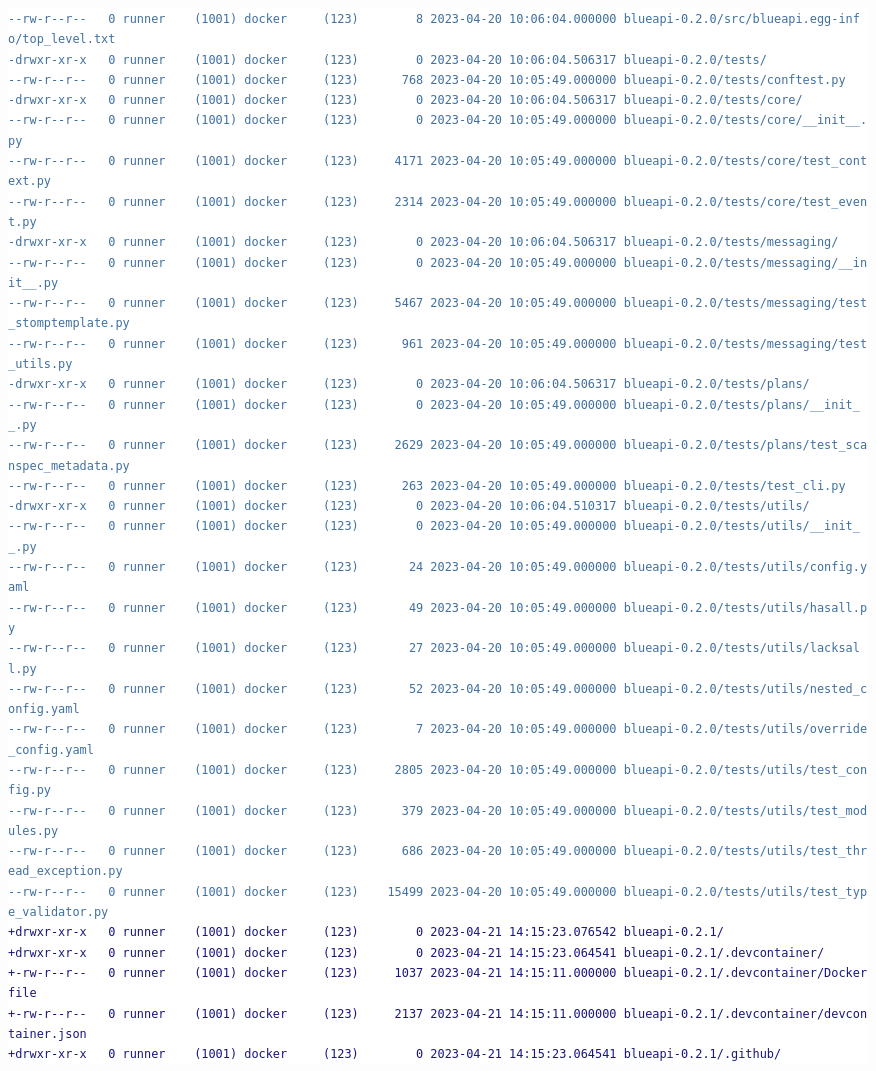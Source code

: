 ```diff
--rw-r--r--   0 runner    (1001) docker     (123)        8 2023-04-20 10:06:04.000000 blueapi-0.2.0/src/blueapi.egg-info/top_level.txt
-drwxr-xr-x   0 runner    (1001) docker     (123)        0 2023-04-20 10:06:04.506317 blueapi-0.2.0/tests/
--rw-r--r--   0 runner    (1001) docker     (123)      768 2023-04-20 10:05:49.000000 blueapi-0.2.0/tests/conftest.py
-drwxr-xr-x   0 runner    (1001) docker     (123)        0 2023-04-20 10:06:04.506317 blueapi-0.2.0/tests/core/
--rw-r--r--   0 runner    (1001) docker     (123)        0 2023-04-20 10:05:49.000000 blueapi-0.2.0/tests/core/__init__.py
--rw-r--r--   0 runner    (1001) docker     (123)     4171 2023-04-20 10:05:49.000000 blueapi-0.2.0/tests/core/test_context.py
--rw-r--r--   0 runner    (1001) docker     (123)     2314 2023-04-20 10:05:49.000000 blueapi-0.2.0/tests/core/test_event.py
-drwxr-xr-x   0 runner    (1001) docker     (123)        0 2023-04-20 10:06:04.506317 blueapi-0.2.0/tests/messaging/
--rw-r--r--   0 runner    (1001) docker     (123)        0 2023-04-20 10:05:49.000000 blueapi-0.2.0/tests/messaging/__init__.py
--rw-r--r--   0 runner    (1001) docker     (123)     5467 2023-04-20 10:05:49.000000 blueapi-0.2.0/tests/messaging/test_stomptemplate.py
--rw-r--r--   0 runner    (1001) docker     (123)      961 2023-04-20 10:05:49.000000 blueapi-0.2.0/tests/messaging/test_utils.py
-drwxr-xr-x   0 runner    (1001) docker     (123)        0 2023-04-20 10:06:04.506317 blueapi-0.2.0/tests/plans/
--rw-r--r--   0 runner    (1001) docker     (123)        0 2023-04-20 10:05:49.000000 blueapi-0.2.0/tests/plans/__init__.py
--rw-r--r--   0 runner    (1001) docker     (123)     2629 2023-04-20 10:05:49.000000 blueapi-0.2.0/tests/plans/test_scanspec_metadata.py
--rw-r--r--   0 runner    (1001) docker     (123)      263 2023-04-20 10:05:49.000000 blueapi-0.2.0/tests/test_cli.py
-drwxr-xr-x   0 runner    (1001) docker     (123)        0 2023-04-20 10:06:04.510317 blueapi-0.2.0/tests/utils/
--rw-r--r--   0 runner    (1001) docker     (123)        0 2023-04-20 10:05:49.000000 blueapi-0.2.0/tests/utils/__init__.py
--rw-r--r--   0 runner    (1001) docker     (123)       24 2023-04-20 10:05:49.000000 blueapi-0.2.0/tests/utils/config.yaml
--rw-r--r--   0 runner    (1001) docker     (123)       49 2023-04-20 10:05:49.000000 blueapi-0.2.0/tests/utils/hasall.py
--rw-r--r--   0 runner    (1001) docker     (123)       27 2023-04-20 10:05:49.000000 blueapi-0.2.0/tests/utils/lacksall.py
--rw-r--r--   0 runner    (1001) docker     (123)       52 2023-04-20 10:05:49.000000 blueapi-0.2.0/tests/utils/nested_config.yaml
--rw-r--r--   0 runner    (1001) docker     (123)        7 2023-04-20 10:05:49.000000 blueapi-0.2.0/tests/utils/override_config.yaml
--rw-r--r--   0 runner    (1001) docker     (123)     2805 2023-04-20 10:05:49.000000 blueapi-0.2.0/tests/utils/test_config.py
--rw-r--r--   0 runner    (1001) docker     (123)      379 2023-04-20 10:05:49.000000 blueapi-0.2.0/tests/utils/test_modules.py
--rw-r--r--   0 runner    (1001) docker     (123)      686 2023-04-20 10:05:49.000000 blueapi-0.2.0/tests/utils/test_thread_exception.py
--rw-r--r--   0 runner    (1001) docker     (123)    15499 2023-04-20 10:05:49.000000 blueapi-0.2.0/tests/utils/test_type_validator.py
+drwxr-xr-x   0 runner    (1001) docker     (123)        0 2023-04-21 14:15:23.076542 blueapi-0.2.1/
+drwxr-xr-x   0 runner    (1001) docker     (123)        0 2023-04-21 14:15:23.064541 blueapi-0.2.1/.devcontainer/
+-rw-r--r--   0 runner    (1001) docker     (123)     1037 2023-04-21 14:15:11.000000 blueapi-0.2.1/.devcontainer/Dockerfile
+-rw-r--r--   0 runner    (1001) docker     (123)     2137 2023-04-21 14:15:11.000000 blueapi-0.2.1/.devcontainer/devcontainer.json
+drwxr-xr-x   0 runner    (1001) docker     (123)        0 2023-04-21 14:15:23.064541 blueapi-0.2.1/.github/
```